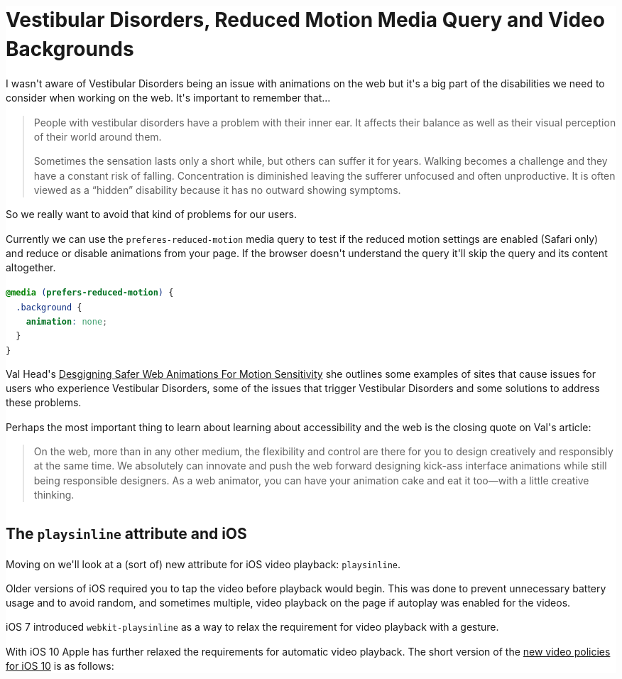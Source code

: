 # Vestibular Disorders, Reduced Motion Media Query and Video Backgrounds

I wasn't aware of Vestibular Disorders being an issue with animations on the web but it's a big part of the disabilities we need to consider when working on the web. It's important to remember that...

>People with vestibular disorders have a problem with their inner ear. It affects their balance as well as their visual perception of their world around them.
>
>Sometimes the sensation lasts only a short while, but others can suffer it for years. Walking becomes a challenge and they have a constant risk of falling. Concentration is diminished leaving the sufferer unfocused and often unproductive. It is often viewed as a “hidden” disability because it has no outward showing symptoms.

So we really want to avoid that kind of problems for our users.

Currently we can use the `preferes-reduced-motion` media query to test if the reduced motion settings are enabled (Safari only) and reduce or disable animations from your page. If the browser doesn't understand the query it'll skip the query and its content altogether.

```css
@media (prefers-reduced-motion) {
  .background {
    animation: none;
  }
}
```

Val Head's [Desgigning Safer Web Animations For Motion Sensitivity](https://alistapart.com/article/designing-safer-web-animation-for-motion-sensitivity) she outlines some examples of sites that cause issues for users who experience Vestibular Disorders, some of the issues that trigger Vestibular Disorders and some solutions to address these problems. 


Perhaps the most important thing to learn about learning about accessibility and the web is the closing quote on Val's article:

> On the web, more than in any other medium, the flexibility and control are there for you to design creatively and responsibly at the same time. We absolutely can innovate and push the web forward designing kick-ass interface animations while still being responsible designers. As a web animator, you can have your animation cake and eat it too—with a little creative thinking.


## The `playsinline` attribute and iOS

Moving on we'll look at a (sort of) new attribute for iOS video playback: `playsinline`. 

Older versions of iOS required you to tap the video before playback would begin. This was done to prevent unnecessary battery usage and to avoid random, and sometimes multiple, video playback on the page if autoplay was enabled for the videos. 

iOS 7 introduced `webkit-playsinline` as a way to relax the requirement for video playback with a gesture. 
  
With iOS 10 Apple has further relaxed the requirements for automatic video playback. The short version of the [new video policies for iOS 10](https://webkit.org/blog/6784/new-video-policies-for-ios/) is as follows:
